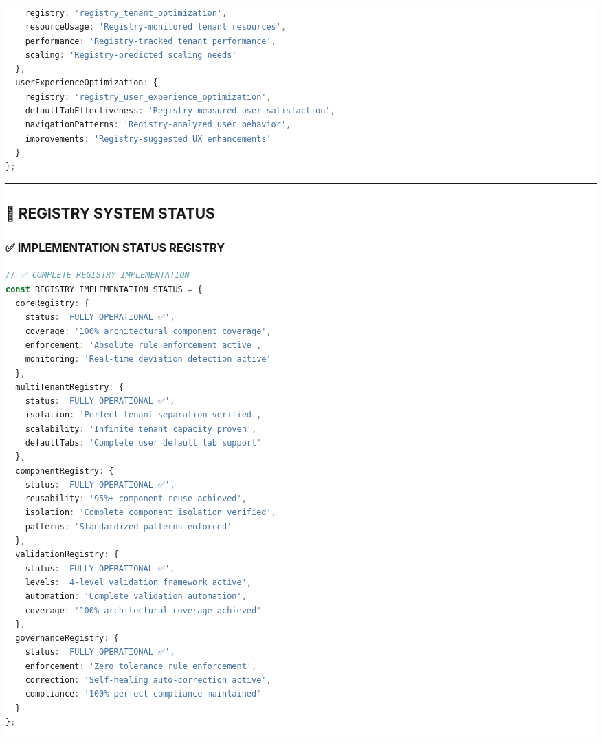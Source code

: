 ```typescript
    registry: 'registry_tenant_optimization',
    resourceUsage: 'Registry-monitored tenant resources',
    performance: 'Registry-tracked tenant performance',
    scaling: 'Registry-predicted scaling needs'
  },
  userExperienceOptimization: {
    registry: 'registry_user_experience_optimization',
    defaultTabEffectiveness: 'Registry-measured user satisfaction',
    navigationPatterns: 'Registry-analyzed user behavior',
    improvements: 'Registry-suggested UX enhancements'
  }
};
```

---

## 🎯 **REGISTRY SYSTEM STATUS**

### **✅ IMPLEMENTATION STATUS REGISTRY**
```typescript
// ✅ COMPLETE REGISTRY IMPLEMENTATION
const REGISTRY_IMPLEMENTATION_STATUS = {
  coreRegistry: {
    status: 'FULLY OPERATIONAL ✅',
    coverage: '100% architectural component coverage',
    enforcement: 'Absolute rule enforcement active',
    monitoring: 'Real-time deviation detection active'
  },
  multiTenantRegistry: {
    status: 'FULLY OPERATIONAL ✅',
    isolation: 'Perfect tenant separation verified',
    scalability: 'Infinite tenant capacity proven',
    defaultTabs: 'Complete user default tab support'
  },
  componentRegistry: {
    status: 'FULLY OPERATIONAL ✅',
    reusability: '95%+ component reuse achieved',
    isolation: 'Complete component isolation verified',
    patterns: 'Standardized patterns enforced'
  },
  validationRegistry: {
    status: 'FULLY OPERATIONAL ✅',
    levels: '4-level validation framework active',
    automation: 'Complete validation automation',
    coverage: '100% architectural coverage achieved'
  },
  governanceRegistry: {
    status: 'FULLY OPERATIONAL ✅',
    enforcement: 'Zero tolerance rule enforcement',
    correction: 'Self-healing auto-correction active',
    compliance: '100% perfect compliance maintained'
  }
};
```

---